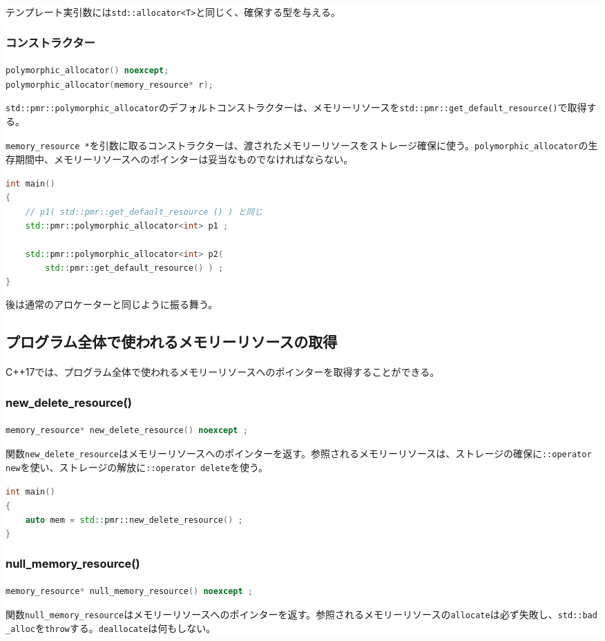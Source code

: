 テンプレート実引数には`std::allocator<T>`と同じく、確保する型を与える。

### コンストラクター

~~~c++
polymorphic_allocator() noexcept;
polymorphic_allocator(memory_resource* r);
~~~

`std::pmr::polymorphic_allocator`のデフォルトコンストラクターは、メモリーリソースを`std::pmr::get_default_resource()`で取得する。

`memory_resource *`を引数に取るコンストラクターは、渡されたメモリーリソースをストレージ確保に使う。`polymorphic_allocator`の生存期間中、メモリーリソースへのポインターは妥当なものでなければならない。

~~~cpp
int main()
{
    // p1( std::pmr::get_default_resource () ) と同じ
    std::pmr::polymorphic_allocator<int> p1 ;

    std::pmr::polymorphic_allocator<int> p2(
        std::pmr::get_default_resource() ) ;
}
~~~

後は通常のアロケーターと同じように振る舞う。


## プログラム全体で使われるメモリーリソースの取得

C++17では、プログラム全体で使われるメモリーリソースへのポインターを取得することができる。

### new_delete_resource()

~~~c++
memory_resource* new_delete_resource() noexcept ;
~~~

関数`new_delete_resource`はメモリーリソースへのポインターを返す。参照されるメモリーリソースは、ストレージの確保に`::operator new`を使い、ストレージの解放に`::operator delete`を使う。

~~~cpp
int main()
{
    auto mem = std::pmr::new_delete_resource() ;
}
~~~

### null_memory_resource()

~~~c++
memory_resource* null_memory_resource() noexcept ;
~~~


関数`null_memory_resource`はメモリーリソースへのポインターを返す。参照されるメモリーリソースの`allocate`は必ず失敗し、`std::bad_alloc`を`throw`する。`deallocate`は何もしない。
